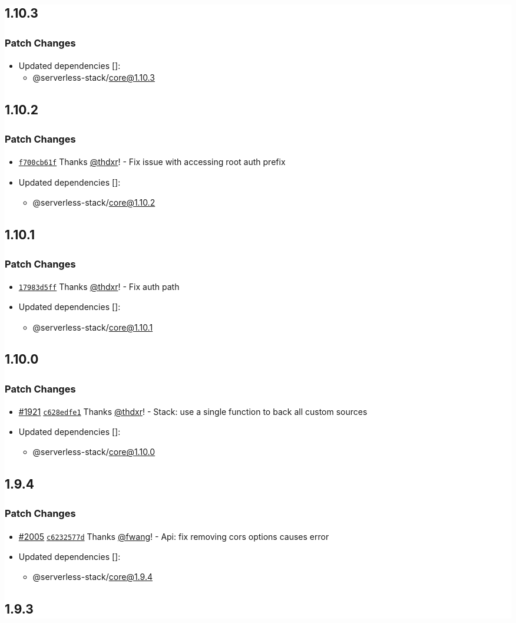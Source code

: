 ## 1.10.3

### Patch Changes

- Updated dependencies []:
  - @serverless-stack/core@1.10.3

## 1.10.2

### Patch Changes

- [`f700cb61f`](https://github.com/serverless-stack/sst/commit/f700cb61f56d4d463151fd198802d6455a424cd1) Thanks [@thdxr](https://github.com/thdxr)! - Fix issue with accessing root auth prefix

- Updated dependencies []:
  - @serverless-stack/core@1.10.2

## 1.10.1

### Patch Changes

- [`17983d5ff`](https://github.com/serverless-stack/sst/commit/17983d5ff5b22d8be8fd4749a4140a509f3f0998) Thanks [@thdxr](https://github.com/thdxr)! - Fix auth path

- Updated dependencies []:
  - @serverless-stack/core@1.10.1

## 1.10.0

### Patch Changes

- [#1921](https://github.com/serverless-stack/sst/pull/1921) [`c628edfe1`](https://github.com/serverless-stack/sst/commit/c628edfe1034f0a6ee788ec41b052353a73c5438) Thanks [@thdxr](https://github.com/thdxr)! - Stack: use a single function to back all custom sources

- Updated dependencies []:
  - @serverless-stack/core@1.10.0

## 1.9.4

### Patch Changes

- [#2005](https://github.com/serverless-stack/sst/pull/2005) [`c6232577d`](https://github.com/serverless-stack/sst/commit/c6232577d1b1e2d3aef4202ef5298630a3142927) Thanks [@fwang](https://github.com/fwang)! - Api: fix removing cors options causes error

- Updated dependencies []:
  - @serverless-stack/core@1.9.4

## 1.9.3
